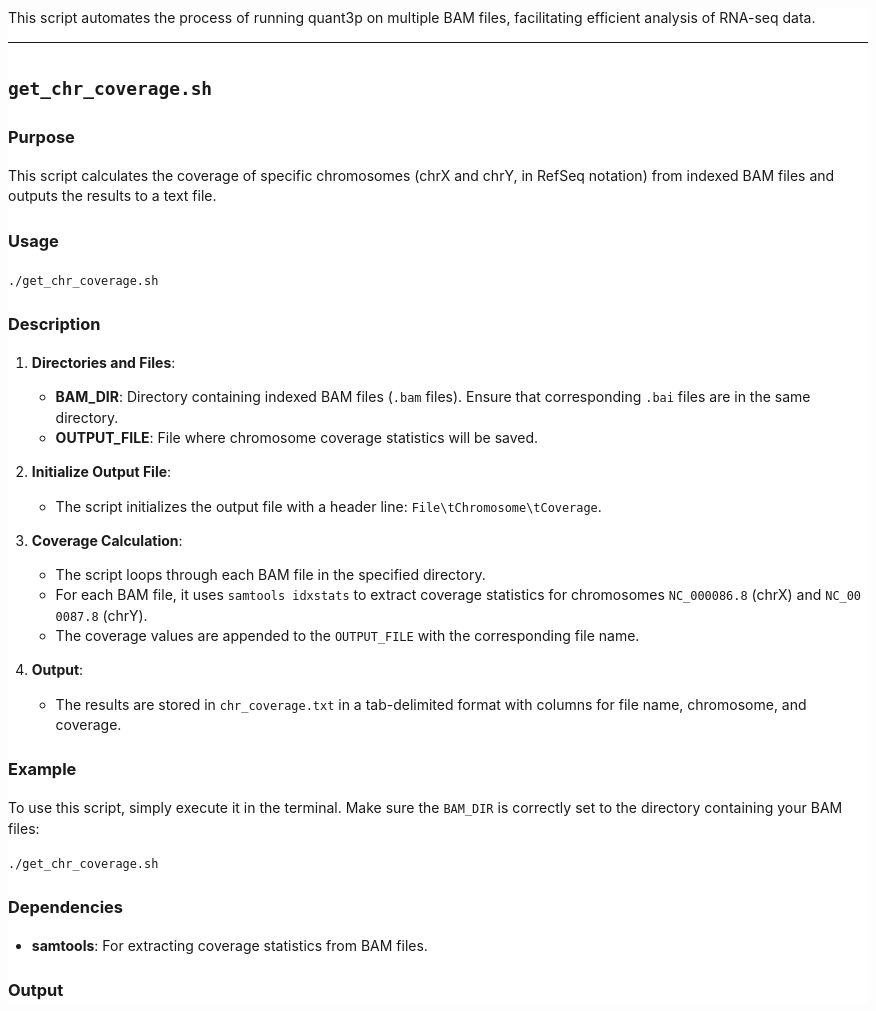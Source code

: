 This script automates the process of running quant3p on multiple BAM files, facilitating efficient analysis of RNA-seq data.

---

## `get_chr_coverage.sh`

### Purpose

This script calculates the coverage of specific chromosomes (chrX and chrY, in RefSeq notation) from indexed BAM files and outputs the results to a text file.

### Usage

```bash
./get_chr_coverage.sh
```

### Description

1. **Directories and Files**:

   - **BAM_DIR**: Directory containing indexed BAM files (`.bam` files). Ensure that corresponding `.bai` files are in the same directory.
   - **OUTPUT_FILE**: File where chromosome coverage statistics will be saved.

2. **Initialize Output File**:

   - The script initializes the output file with a header line: `File\tChromosome\tCoverage`.

3. **Coverage Calculation**:

   - The script loops through each BAM file in the specified directory.
   - For each BAM file, it uses `samtools idxstats` to extract coverage statistics for chromosomes `NC_000086.8` (chrX) and `NC_000087.8` (chrY).
   - The coverage values are appended to the `OUTPUT_FILE` with the corresponding file name.

4. **Output**:
   - The results are stored in `chr_coverage.txt` in a tab-delimited format with columns for file name, chromosome, and coverage.

### Example

To use this script, simply execute it in the terminal. Make sure the `BAM_DIR` is correctly set to the directory containing your BAM files:

```bash
./get_chr_coverage.sh
```

### Dependencies

- **samtools**: For extracting coverage statistics from BAM files.

### Output
